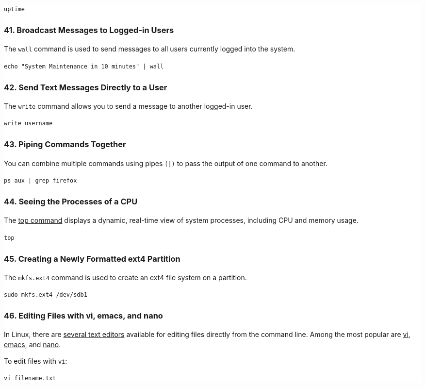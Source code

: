 ```
uptime
```

### 41. Broadcast Messages to Logged-in Users

The `wall` command is used to send messages to all users currently logged into the system.

```
echo "System Maintenance in 10 minutes" | wall
```

### 42. Send Text Messages Directly to a User

The `write` command allows you to send a message to another logged-in user.

```
write username
```

### 43. Piping Commands Together

You can combine multiple commands using pipes `(|)` to pass the output of one command to another.

```
ps aux | grep firefox
```

### 44. Seeing the Processes of a CPU



The [top command](https://www.tecmint.com/12-top-command-examples-in-linux/) displays a dynamic, real-time view of system processes, including CPU and memory usage.

```
top
```

### 45. Creating a Newly Formatted ext4 Partition

The `mkfs.ext4` command is used to create an ext4 file system on a partition.

```
sudo mkfs.ext4 /dev/sdb1
```

### 46. Editing Files with vi, emacs, and nano

In Linux, there are [several text editors](https://www.tecmint.com/best-open-source-linux-text-editors/) available for editing files directly from the command line. Among the most popular are [vi](https://www.tecmint.com/vi-editor-usage/), [emacs](https://www.tecmint.com/emacs-text-editor/), and [nano](https://www.tecmint.com/learn-nano-text-editor-in-linux/).

To edit files with `vi`:

```
vi filename.txt
```
